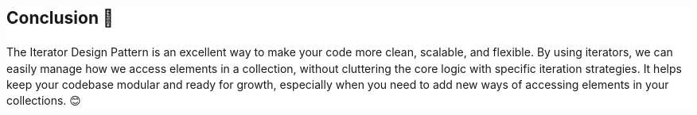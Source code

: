 ## Conclusion 🎉

The Iterator Design Pattern is an excellent way to make your code more clean, scalable, and flexible. By using iterators, we can easily manage how we access elements in a collection, without cluttering the core logic with specific iteration strategies. It helps keep your codebase modular and ready for growth, especially when you need to add new ways of accessing elements in your collections. 😊
```